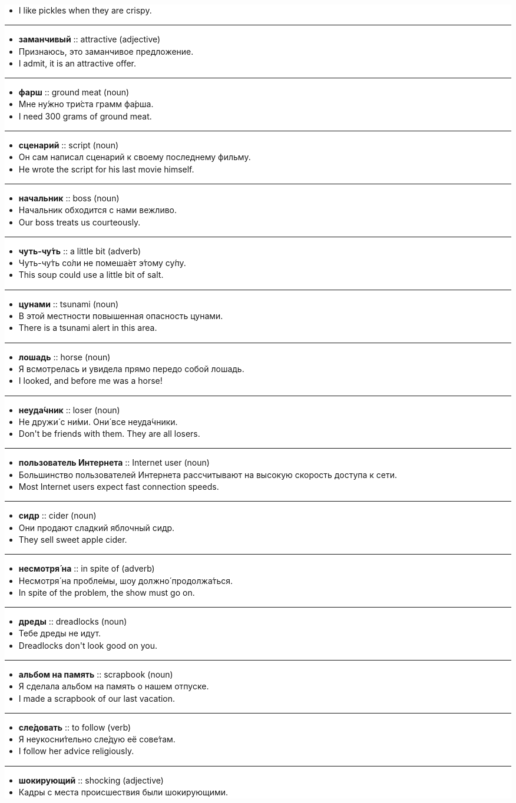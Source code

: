  * I like pickles when they are crispy. 
----------
 * **заманчивый** :: attractive (adjective)
 * Признаюсь, это заманчивое предложение. 
 * I admit, it is an attractive offer. 
----------
 * **фарш** :: ground meat (noun)
 * Мне ну́жно три́ста грамм фа́рша. 
 * I need 300 grams of ground meat. 
----------
 * **сценарий** :: script (noun)
 * Он сам написал сценарий к своему последнему фильму. 
 * He wrote the script for his last movie himself. 
----------
 * **начальник** :: boss (noun)
 * Начальник обходится с нами вежливо. 
 * Our boss treats us courteously. 
----------
 * **чуть-чу́ть** :: a little bit (adverb)
 * Чуть-чу́ть со́ли не помеша́ет э́тому су́пу. 
 * This soup could use a little bit of salt. 
----------
 * **цунами** :: tsunami (noun)
 * В этой местности повышенная опасность цунами. 
 * There is a tsunami alert in this area. 
----------
 * **лошадь** :: horse (noun)
 * Я всмотрелась и увидела прямо передо собой лошадь. 
 * I looked, and before me was a horse! 
----------
 * **неуда́чник** :: loser (noun)
 * Не дружи́ с ни́ми. Они́ все неуда́чники. 
 * Don't be friends with them. They are all losers. 
----------
 * **пользователь Интернета** :: Internet user (noun)
 * Большинство пользователей Интернета рассчитывают на высокую скорость доступа к сети. 
 * Most Internet users expect fast connection speeds. 
----------
 * **сидр** :: cider (noun)
 * Они продают сладкий яблочный сидр. 
 * They sell sweet apple cider. 
----------
 * **несмотря́ на** :: in spite of (adverb)
 * Несмотря́ на пробле́мы, шоу должно́ продолжа́ться. 
 * In spite of the problem, the show must go on. 
----------
 * **дреды** :: dreadlocks (noun)
 * Тебе дреды не идут. 
 * Dreadlocks don't look good on you. 
----------
 * **альбом на память** :: scrapbook (noun)
 * Я сделала альбом на память о нашем отпуске. 
 * I made a scrapbook of our last vacation. 
----------
 * **сле́довать** :: to follow (verb)
 * Я неукосни́тельно сле́дую её сове́там. 
 * I follow her advice religiously. 
----------
 * **шокирующий** :: shocking (adjective)
 * Кадры с места происшествия были шокирующими. 